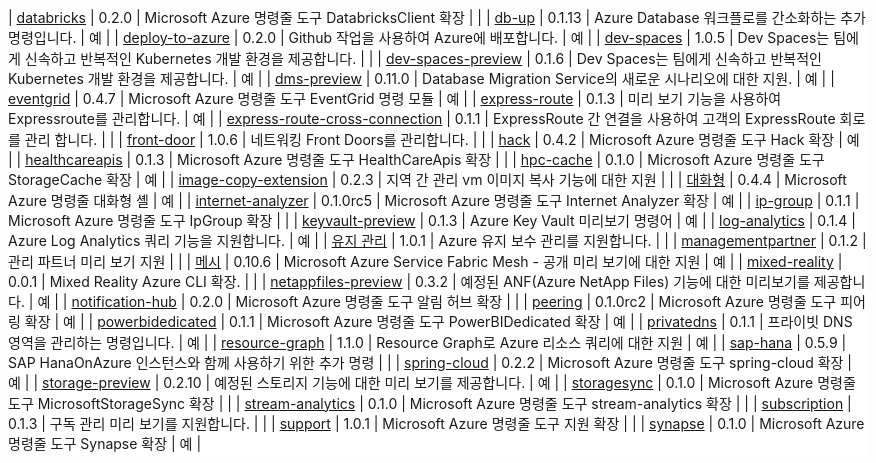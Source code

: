 | [databricks](https://github.com/Azure/azure-cli-extensions) | 0.2.0 | Microsoft Azure 명령줄 도구 DatabricksClient 확장 |  |
| [db-up](https://github.com/Azure/azure-cli-extensions/tree/master/src/db-up) | 0.1.13 | Azure Database 워크플로를 간소화하는 추가 명령입니다. | 예 |
| [deploy-to-azure](https://github.com/Azure/deploy-to-azure-cli-extension) | 0.2.0 | Github 작업을 사용하여 Azure에 배포합니다. | 예 |
| [dev-spaces](https://github.com/Azure/azure-cli-extensions) | 1.0.5 | Dev Spaces는 팀에게 신속하고 반복적인 Kubernetes 개발 환경을 제공합니다. |  |
| [dev-spaces-preview](https://github.com/Azure/azure-cli-extensions) | 0.1.6 | Dev Spaces는 팀에게 신속하고 반복적인 Kubernetes 개발 환경을 제공합니다. | 예 |
| [dms-preview](https://github.com/Azure/azure-cli-extensions/tree/master/src/dms-preview) | 0.11.0 | Database Migration Service의 새로운 시나리오에 대한 지원. | 예 |
| [eventgrid](https://github.com/Azure/azure-cli-extensions) | 0.4.7 | Microsoft Azure 명령줄 도구 EventGrid 명령 모듈 | 예 |
| [express-route](https://github.com/Azure/azure-cli-extensions/tree/master/src/express-route) | 0.1.3 | 미리 보기 기능을 사용하여 Expressroute를 관리합니다. | 예 |
| [express-route-cross-connection](https://github.com/Azure/azure-cli-extensions/tree/master/src/express-route-cross-connection) | 0.1.1 | ExpressRoute 간 연결을 사용하여 고객의 ExpressRoute 회로를 관리 합니다. |  |
| [front-door](https://github.com/Azure/azure-cli-extensions/tree/master/src/front-door) | 1.0.6 | 네트워킹 Front Doors를 관리합니다. |  |
| [hack](https://github.com/Azure/azure-cli-extensions) | 0.4.2 | Microsoft Azure 명령줄 도구 Hack 확장 | 예 |
| [healthcareapis](https://github.com/Azure/azure-cli-extensions) | 0.1.3 | Microsoft Azure 명령줄 도구 HealthCareApis 확장 |  |
| [hpc-cache](https://github.com/Azure/azure-cli-extensions) | 0.1.0 | Microsoft Azure 명령줄 도구 StorageCache 확장 | 예 |
| [image-copy-extension](https://github.com/Azure/azure-cli-extensions) | 0.2.3 | 지역 간 관리 vm 이미지 복사 기능에 대한 지원 |  |
| [대화형](https://github.com/Azure/azure-cli) | 0.4.4 | Microsoft Azure 명령줄 대화형 셸 | 예 |
| [internet-analyzer](https://github.com/Azure/azure-cli-extensions) | 0.1.0rc5 | Microsoft Azure 명령줄 도구 Internet Analyzer 확장 | 예 |
| [ip-group](https://github.com/Azure/azure-cli-extensions) | 0.1.1 | Microsoft Azure 명령줄 도구 IpGroup 확장 |  |
| [keyvault-preview](https://github.com/Azure/azure-keyvault-cli-extension) | 0.1.3 | Azure Key Vault 미리보기 명령어 | 예 |
| [log-analytics](https://github.com/Azure/azure-cli-extensions/tree/master/src/log-analytics) | 0.1.4 | Azure Log Analytics 쿼리 기능을 지원합니다. | 예 |
| [유지 관리](https://github.com/Azure/azure-cli-extensions) | 1.0.1 | Azure 유지 보수 관리를 지원합니다. |  |
| [managementpartner](https://github.com/Azure/azure-cli-extensions) | 0.1.2 | 관리 파트너 미리 보기 지원 |  |
| [메시](https://github.com/Azure/azure-cli-extensions) | 0.10.6 | Microsoft Azure Service Fabric Mesh - 공개 미리 보기에 대한 지원 | 예 |
| [mixed-reality](https://github.com/Azure/azure-cli-extensions) | 0.0.1 | Mixed Reality Azure CLI 확장. |  |
| [netappfiles-preview](https://github.com/Azure/azure-cli-extensions/tree/master/src/netappfiles-preview) | 0.3.2 | 예정된 ANF(Azure NetApp Files) 기능에 대한 미리보기를 제공합니다. | 예 |
| [notification-hub](https://github.com/Azure/azure-cli-extensions) | 0.2.0 | Microsoft Azure 명령줄 도구 알림 허브 확장 |  |
| [peering](https://github.com/Azure/azure-cli-extensions) | 0.1.0rc2 | Microsoft Azure 명령줄 도구 피어링 확장 | 예 |
| [powerbidedicated](https://github.com/Azure/azure-cli-extensions) | 0.1.1 | Microsoft Azure 명령줄 도구 PowerBIDedicated 확장 | 예 |
| [privatedns](https://github.com/Azure/azure-cli-extensions) | 0.1.1 | 프라이빗 DNS 영역을 관리하는 명령입니다. | 예 |
| [resource-graph](https://github.com/Azure/azure-cli-extensions/tree/master/src/resource-graph) | 1.1.0 | Resource Graph로 Azure 리소스 쿼리에 대한 지원 | 예 |
| [sap-hana](https://github.com/Azure/azure-hanaonazure-cli-extension) | 0.5.9 | SAP HanaOnAzure 인스턴스와 함께 사용하기 위한 추가 명령 |  |
| [spring-cloud](https://github.com/Azure/azure-cli-extensions) | 0.2.2 | Microsoft Azure 명령줄 도구 spring-cloud 확장 | 예 |
| [storage-preview](https://github.com/Azure/azure-cli-extensions/tree/master/src/storage-preview) | 0.2.10 | 예정된 스토리지 기능에 대한 미리 보기를 제공합니다. | 예 |
| [storagesync](https://github.com/Azure/azure-cli-extensions) | 0.1.0 | Microsoft Azure 명령줄 도구 MicrosoftStorageSync 확장 |  |
| [stream-analytics](https://github.com/Azure/azure-cli-extensions) | 0.1.0 | Microsoft Azure 명령줄 도구 stream-analytics 확장 |  |
| [subscription](https://github.com/Azure/azure-cli-extensions) | 0.1.3 | 구독 관리 미리 보기를 지원합니다. |  |
| [support](https://github.com/azure/azure-cli-extensions/tree/master/src/support) | 1.0.1 | Microsoft Azure 명령줄 도구 지원 확장 |  |
| [synapse](https://github.com/Azure/azure-cli-extensions) | 0.1.0 | Microsoft Azure 명령줄 도구 Synapse 확장 | 예 |